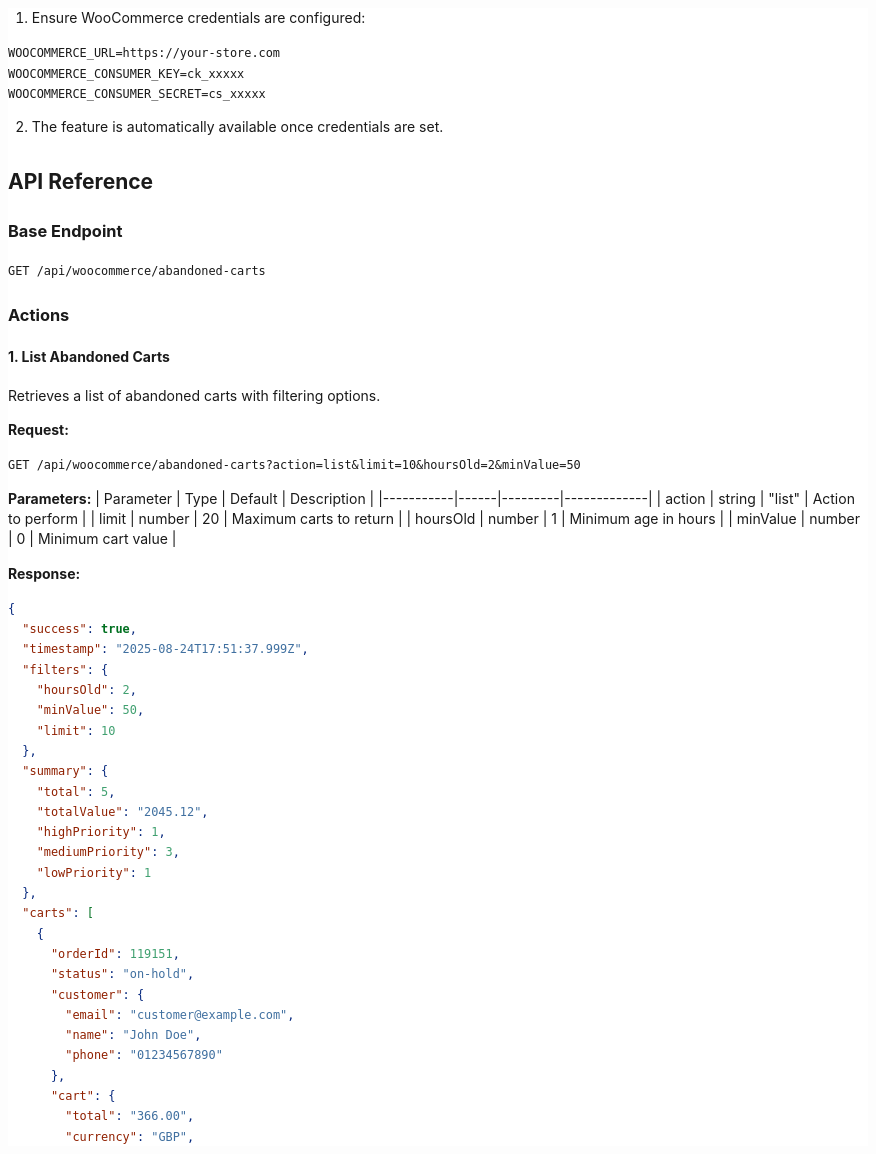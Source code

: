 1. Ensure WooCommerce credentials are configured:
```env
WOOCOMMERCE_URL=https://your-store.com
WOOCOMMERCE_CONSUMER_KEY=ck_xxxxx
WOOCOMMERCE_CONSUMER_SECRET=cs_xxxxx
```

2. The feature is automatically available once credentials are set.

## API Reference

### Base Endpoint
```
GET /api/woocommerce/abandoned-carts
```

### Actions

#### 1. List Abandoned Carts
Retrieves a list of abandoned carts with filtering options.

**Request:**
```http
GET /api/woocommerce/abandoned-carts?action=list&limit=10&hoursOld=2&minValue=50
```

**Parameters:**
| Parameter | Type | Default | Description |
|-----------|------|---------|-------------|
| action | string | "list" | Action to perform |
| limit | number | 20 | Maximum carts to return |
| hoursOld | number | 1 | Minimum age in hours |
| minValue | number | 0 | Minimum cart value |

**Response:**
```json
{
  "success": true,
  "timestamp": "2025-08-24T17:51:37.999Z",
  "filters": {
    "hoursOld": 2,
    "minValue": 50,
    "limit": 10
  },
  "summary": {
    "total": 5,
    "totalValue": "2045.12",
    "highPriority": 1,
    "mediumPriority": 3,
    "lowPriority": 1
  },
  "carts": [
    {
      "orderId": 119151,
      "status": "on-hold",
      "customer": {
        "email": "customer@example.com",
        "name": "John Doe",
        "phone": "01234567890"
      },
      "cart": {
        "total": "366.00",
        "currency": "GBP",
```